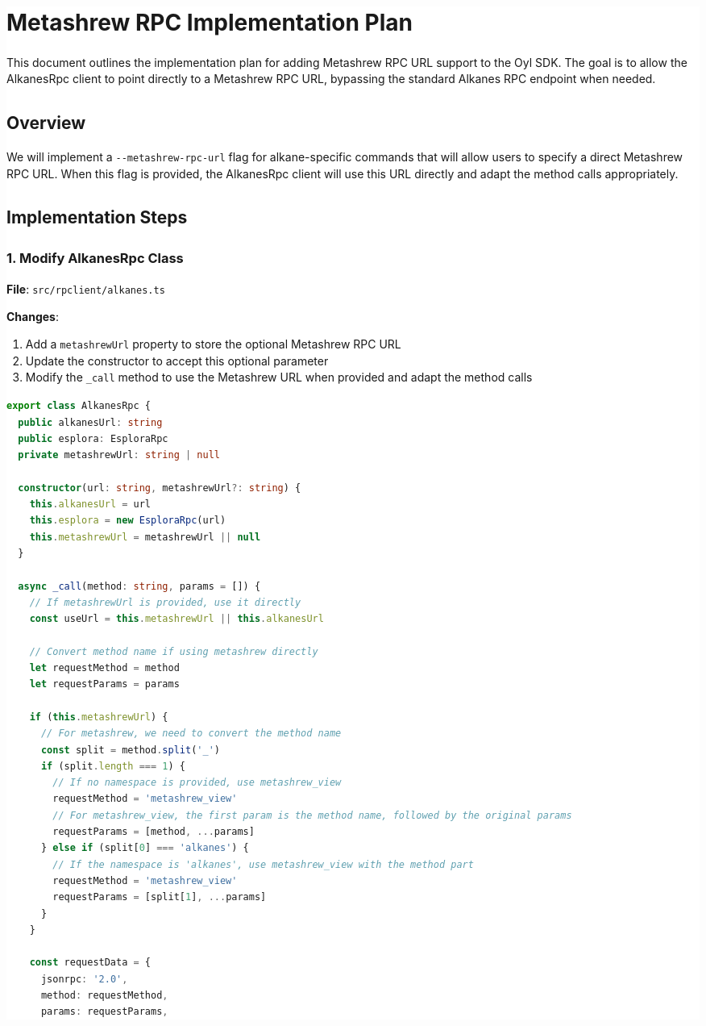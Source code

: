 # Metashrew RPC Implementation Plan

This document outlines the implementation plan for adding Metashrew RPC URL support to the Oyl SDK. The goal is to allow the AlkanesRpc client to point directly to a Metashrew RPC URL, bypassing the standard Alkanes RPC endpoint when needed.

## Overview

We will implement a `--metashrew-rpc-url` flag for alkane-specific commands that will allow users to specify a direct Metashrew RPC URL. When this flag is provided, the AlkanesRpc client will use this URL directly and adapt the method calls appropriately.

## Implementation Steps

### 1. Modify AlkanesRpc Class

**File**: `src/rpclient/alkanes.ts`

**Changes**:

1. Add a `metashrewUrl` property to store the optional Metashrew RPC URL
2. Update the constructor to accept this optional parameter
3. Modify the `_call` method to use the Metashrew URL when provided and adapt the method calls

```typescript
export class AlkanesRpc {
  public alkanesUrl: string
  public esplora: EsploraRpc
  private metashrewUrl: string | null

  constructor(url: string, metashrewUrl?: string) {
    this.alkanesUrl = url
    this.esplora = new EsploraRpc(url)
    this.metashrewUrl = metashrewUrl || null
  }

  async _call(method: string, params = []) {
    // If metashrewUrl is provided, use it directly
    const useUrl = this.metashrewUrl || this.alkanesUrl
    
    // Convert method name if using metashrew directly
    let requestMethod = method
    let requestParams = params
    
    if (this.metashrewUrl) {
      // For metashrew, we need to convert the method name
      const split = method.split('_')
      if (split.length === 1) {
        // If no namespace is provided, use metashrew_view
        requestMethod = 'metashrew_view'
        // For metashrew_view, the first param is the method name, followed by the original params
        requestParams = [method, ...params]
      } else if (split[0] === 'alkanes') {
        // If the namespace is 'alkanes', use metashrew_view with the method part
        requestMethod = 'metashrew_view'
        requestParams = [split[1], ...params]
      }
    }

    const requestData = {
      jsonrpc: '2.0',
      method: requestMethod,
      params: requestParams,
```